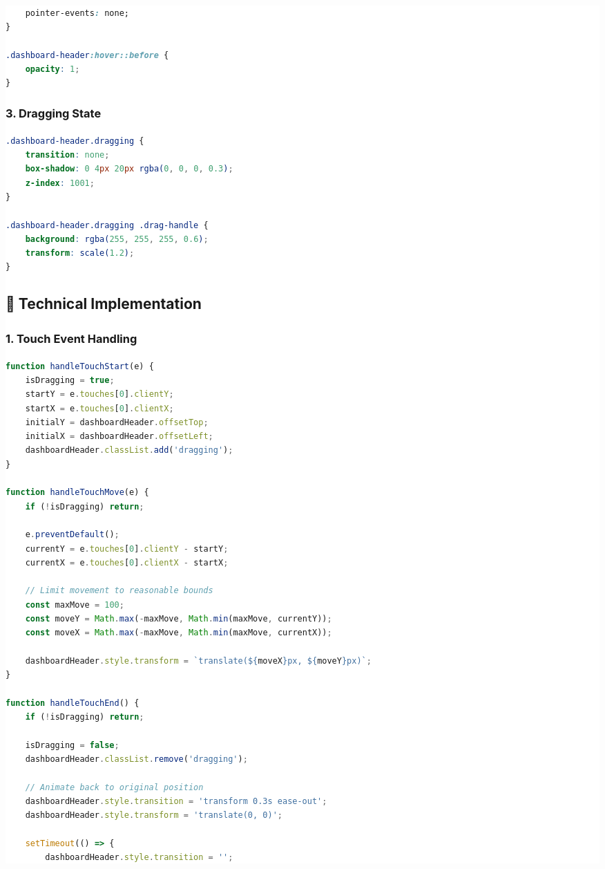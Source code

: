 ```css
    pointer-events: none;
}

.dashboard-header:hover::before {
    opacity: 1;
}
```

### **3. Dragging State**
```css
.dashboard-header.dragging {
    transition: none;
    box-shadow: 0 4px 20px rgba(0, 0, 0, 0.3);
    z-index: 1001;
}

.dashboard-header.dragging .drag-handle {
    background: rgba(255, 255, 255, 0.6);
    transform: scale(1.2);
}
```

## 🔧 **Technical Implementation**

### **1. Touch Event Handling**
```javascript
function handleTouchStart(e) {
    isDragging = true;
    startY = e.touches[0].clientY;
    startX = e.touches[0].clientX;
    initialY = dashboardHeader.offsetTop;
    initialX = dashboardHeader.offsetLeft;
    dashboardHeader.classList.add('dragging');
}

function handleTouchMove(e) {
    if (!isDragging) return;
    
    e.preventDefault();
    currentY = e.touches[0].clientY - startY;
    currentX = e.touches[0].clientX - startX;
    
    // Limit movement to reasonable bounds
    const maxMove = 100;
    const moveY = Math.max(-maxMove, Math.min(maxMove, currentY));
    const moveX = Math.max(-maxMove, Math.min(maxMove, currentX));
    
    dashboardHeader.style.transform = `translate(${moveX}px, ${moveY}px)`;
}

function handleTouchEnd() {
    if (!isDragging) return;
    
    isDragging = false;
    dashboardHeader.classList.remove('dragging');
    
    // Animate back to original position
    dashboardHeader.style.transition = 'transform 0.3s ease-out';
    dashboardHeader.style.transform = 'translate(0, 0)';
    
    setTimeout(() => {
        dashboardHeader.style.transition = '';
```